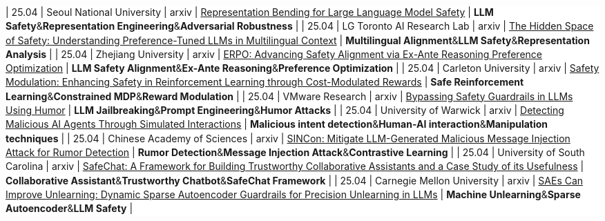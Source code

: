| 25.04 |                                                                                                         Seoul National University                                                                                                          |                             arxiv                              |                                       [Representation Bending for Large Language Model Safety](https://arxiv.org/abs/2504.01550)                                        |                                **LLM Safety**&**Representation Engineering**&**Adversarial Robustness**                                 |
| 25.04 |                                                                                                         LG Toronto AI Research Lab                                                                                                         |                             arxiv                              |                       [The Hidden Space of Safety: Understanding Preference-Tuned LLMs in Multilingual Context](https://arxiv.org/abs/2504.02708)                       |                                  **Multilingual Alignment**&**LLM Safety**&**Representation Analysis**                                  |
| 25.04 |                                                                                                            Zhejiang University                                                                                                             |                             arxiv                              |                           [ERPO: Advancing Safety Alignment via Ex-Ante Reasoning Preference Optimization](https://arxiv.org/abs/2504.02725)                            |                               **LLM Safety Alignment**&**Ex-Ante Reasoning**&**Preference Optimization**                                |
| 25.04 |                                                                                                            Carleton University                                                                                                             |                             arxiv                              |                    [Safety Modulation: Enhancing Safety in Reinforcement Learning through Cost-Modulated Rewards](https://arxiv.org/abs/2504.03040)                     |                                **Safe Reinforcement Learning**&**Constrained MDP**&**Reward Modulation**                                |
| 25.04 |                                                                                                              VMware Research                                                                                                               |                             arxiv                              |                                           [Bypassing Safety Guardrails in LLMs Using Humor](https://arxiv.org/abs/2504.06577)                                           |                                      **LLM Jailbreaking**&**Prompt Engineering**&**Humor Attacks**                                      |
| 25.04 |                                                                                                           University of Warwick                                                                                                            |                             arxiv                              |                                    [Detecting Malicious AI Agents Through Simulated Interactions](https://arxiv.org/abs/2504.03726)                                     |                           **Malicious intent detection**&**Human-AI interaction**&**Manipulation techniques**                           |
| 25.04 |                                                                                                        Chinese Academy of Sciences                                                                                                         |                             arxiv                              |                        [SINCon: Mitigate LLM-Generated Malicious Message Injection Attack for Rumor Detection](https://arxiv.org/abs/2504.07135)                        |                                **Rumor Detection**&**Message Injection Attack**&**Contrastive Learning**                                |
| 25.04 |                                                                                                        University of South Carolina                                                                                                        |                             arxiv                              |             [SafeChat: A Framework for Building Trustworthy Collaborative Assistants and a Case Study of its Usefulness](https://arxiv.org/abs/2504.07995)              |                               **Collaborative Assistant**&**Trustworthy Chatbot**&**SafeChat Framework**                                |
| 25.04 |                                                                                                         Carnegie Mellon University                                                                                                         |                             arxiv                              |                 [SAEs Can Improve Unlearning: Dynamic Sparse Autoencoder Guardrails for Precision Unlearning in LLMs](https://arxiv.org/abs/2504.08192)                 |                                      **Machine Unlearning**&**Sparse Autoencoder**&**LLM Safety**                                       |